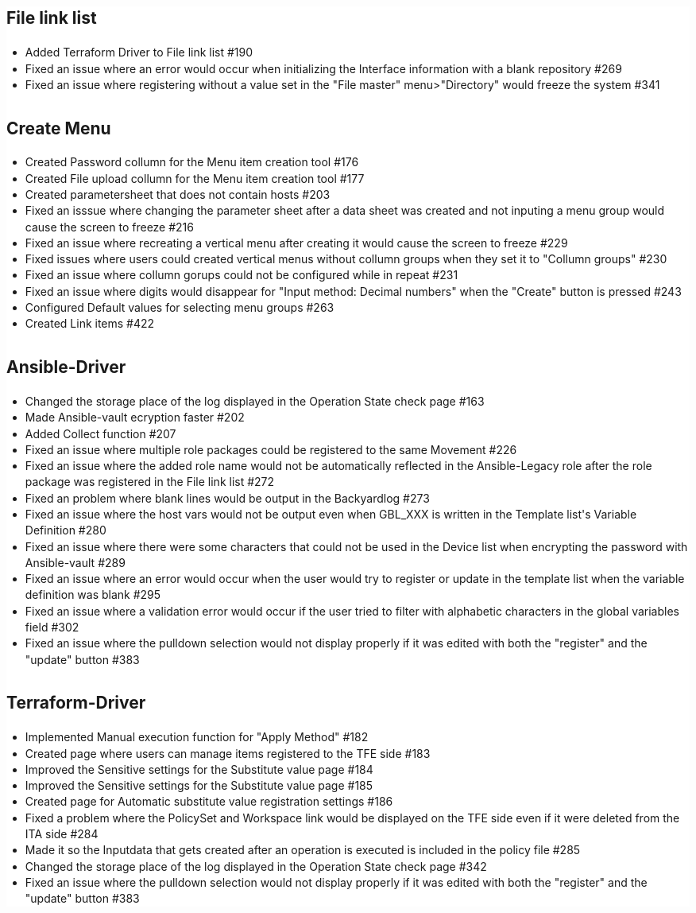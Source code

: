 File link list
---------------
 * Added Terraform Driver to File link list #190
 * Fixed an issue where an error would occur when initializing the Interface information with a blank repository #269
 * Fixed an issue where registering without a value set in the "File master" menu>"Directory" would freeze the system #341

Create Menu
---------------
 * Created Password collumn for the Menu item creation tool #176
 * Created File upload collumn for the Menu item creation tool #177
 * Created parametersheet that does not contain hosts #203
 * Fixed an isssue where changing the parameter sheet after a data sheet was created and not inputing a menu group would cause the screen to freeze #216
 * Fixed an issue where recreating a vertical menu after creating it would cause the screen to freeze #229
 * Fixed issues where users could created vertical menus without collumn groups when they set it to "Collumn groups" #230
 * Fixed an issue where collumn gorups could not be configured while in repeat #231
 * Fixed an issue where digits would disappear for "Input method: Decimal numbers" when the "Create" button is pressed #243
 * Configured Default values for selecting menu groups #263
 * Created Link items #422


Ansible-Driver
---------------
 * Changed the storage place of the log displayed in the Operation State check page #163
 * Made Ansible-vault ecryption faster #202
 * Added Collect function #207
 * Fixed an issue where multiple role packages could be registered to the same Movement #226
 * Fixed an issue where the added role name would not be automatically reflected in the Ansible-Legacy role after the role package was registered in the File link list #272
 * Fixed an problem where blank lines would be output in the Backyardlog #273
 * Fixed an issue where the host vars would not be output even when GBL_XXX is written in the Template list's Variable Definition #280
 * Fixed an issue where there were some characters that could not be used in the Device list when encrypting the password with Ansible-vault #289
 * Fixed an issue where an error would occur when the user would try to register or update in the template list when the variable definition was blank #295
 * Fixed an issue where a validation error would occur if the user tried to filter with alphabetic characters in the global variables field #302
 * Fixed an issue where the pulldown selection would not display properly if it was edited with both the "register" and the "update" button #383



Terraform-Driver
---------------
 * Implemented Manual execution function for "Apply Method" #182
 * Created page where users can manage items registered to the TFE side #183
 * Improved the Sensitive settings for the Substitute value page #184
 * Improved the Sensitive settings for the Substitute value page #185
 * Created page for Automatic substitute value registration settings #186
 * Fixed a problem where the PolicySet and Workspace link would be displayed on the TFE side even if it were deleted from the ITA side #284
 * Made it so the Inputdata that gets created after an operation is executed is included in the policy file #285
 * Changed the storage place of the log displayed in the Operation State check page #342
 * Fixed an issue where the pulldown selection would not display properly if it was edited with both the "register" and the "update" button #383
